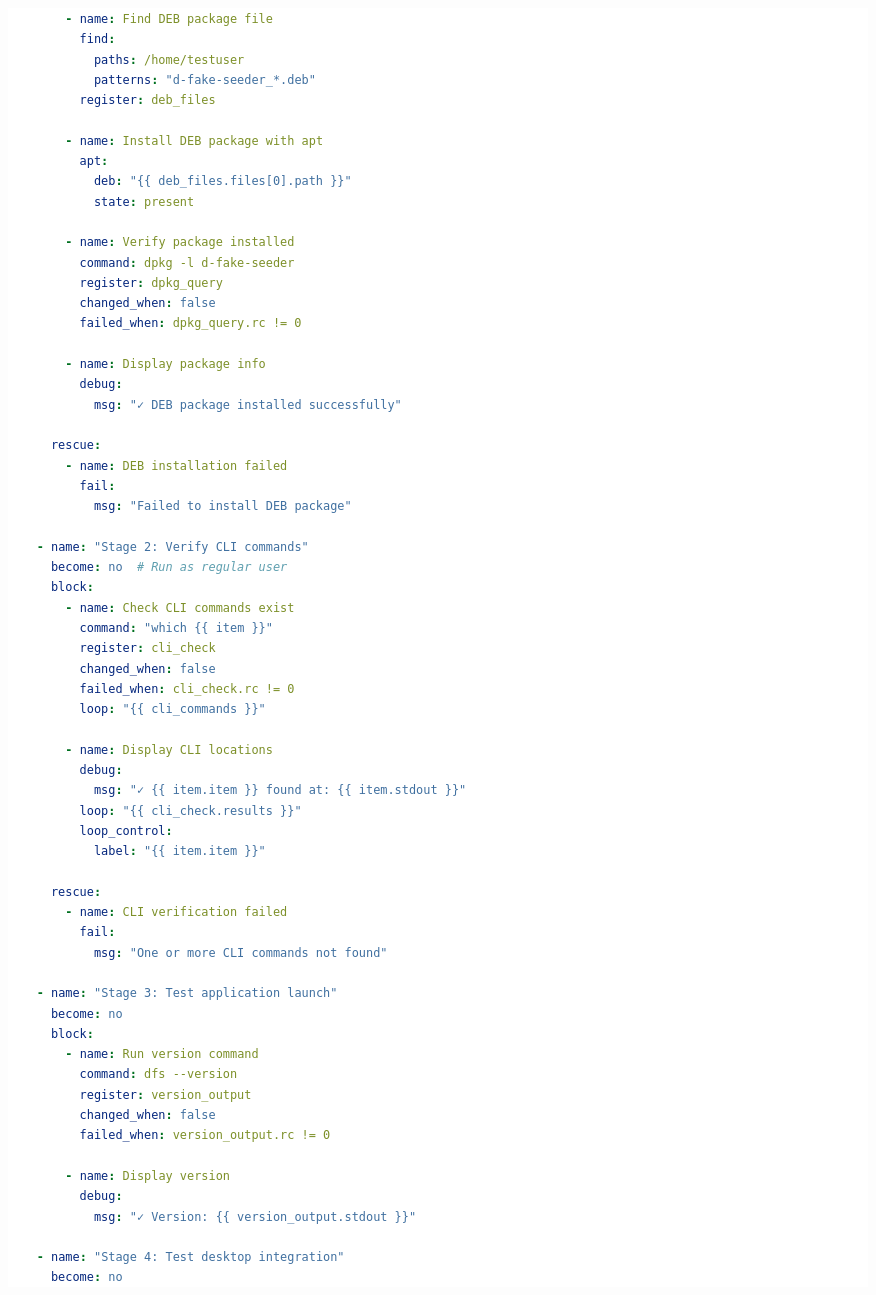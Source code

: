 ```yaml
        - name: Find DEB package file
          find:
            paths: /home/testuser
            patterns: "d-fake-seeder_*.deb"
          register: deb_files

        - name: Install DEB package with apt
          apt:
            deb: "{{ deb_files.files[0].path }}"
            state: present

        - name: Verify package installed
          command: dpkg -l d-fake-seeder
          register: dpkg_query
          changed_when: false
          failed_when: dpkg_query.rc != 0

        - name: Display package info
          debug:
            msg: "✓ DEB package installed successfully"

      rescue:
        - name: DEB installation failed
          fail:
            msg: "Failed to install DEB package"

    - name: "Stage 2: Verify CLI commands"
      become: no  # Run as regular user
      block:
        - name: Check CLI commands exist
          command: "which {{ item }}"
          register: cli_check
          changed_when: false
          failed_when: cli_check.rc != 0
          loop: "{{ cli_commands }}"

        - name: Display CLI locations
          debug:
            msg: "✓ {{ item.item }} found at: {{ item.stdout }}"
          loop: "{{ cli_check.results }}"
          loop_control:
            label: "{{ item.item }}"

      rescue:
        - name: CLI verification failed
          fail:
            msg: "One or more CLI commands not found"

    - name: "Stage 3: Test application launch"
      become: no
      block:
        - name: Run version command
          command: dfs --version
          register: version_output
          changed_when: false
          failed_when: version_output.rc != 0

        - name: Display version
          debug:
            msg: "✓ Version: {{ version_output.stdout }}"

    - name: "Stage 4: Test desktop integration"
      become: no
```